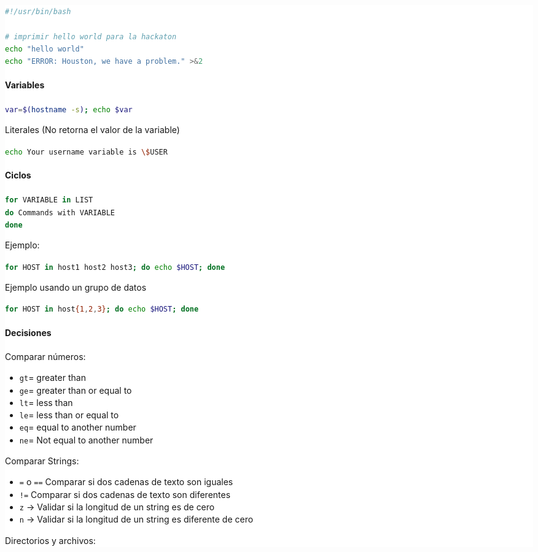 ```bash
#!/usr/bin/bash

# imprimir hello world para la hackaton
echo "hello world"
echo "ERROR: Houston, we have a problem." >&2
```

#### Variables

```bash
var=$(hostname -s); echo $var
```

Literales (No retorna el valor de la variable)

```bash
echo Your username variable is \$USER
```

#### Ciclos

```bash
for VARIABLE in LIST
do Commands with VARIABLE
done
```

Ejemplo:

```bash
for HOST in host1 host2 host3; do echo $HOST; done
```

Ejemplo usando un grupo de datos

```bash
for HOST in host{1,2,3}; do echo $HOST; done
```

#### Decisiones

Comparar números:

- `gt`= greater than
- `ge`= greater than or equal to
- `lt`= less than
- `le`= less than or equal to
- `eq`= equal to another number
- `ne`= Not equal to another number

Comparar Strings:

- `=` o `==` Comparar si dos cadenas de texto son iguales
- `!=` Comparar si dos cadenas de texto son diferentes
- `z` -> Validar si la longitud de un string es de cero
- `n` -> Validar si la longitud de un string es diferente de cero

Directorios y archivos:
